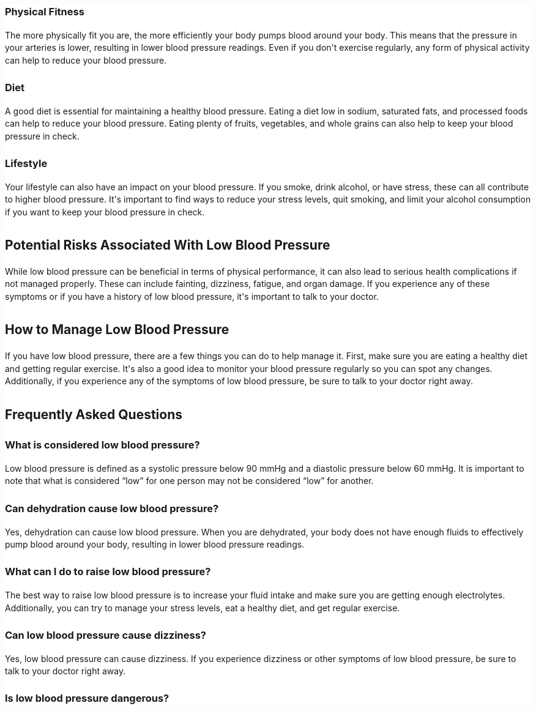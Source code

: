 <h3>Physical Fitness</h3>

<p>The more physically fit you are, the more efficiently your body pumps blood around your body. This means that the pressure in your arteries is lower, resulting in lower blood pressure readings. Even if you don't exercise regularly, any form of physical activity can help to reduce your blood pressure.</p>

<h3>Diet</h3>

<p>A good diet is essential for maintaining a healthy blood pressure. Eating a diet low in sodium, saturated fats, and processed foods can help to reduce your blood pressure. Eating plenty of fruits, vegetables, and whole grains can also help to keep your blood pressure in check.</p>

<h3>Lifestyle</h3>

<p>Your lifestyle can also have an impact on your blood pressure. If you smoke, drink alcohol, or have stress, these can all contribute to higher blood pressure. It's important to find ways to reduce your stress levels, quit smoking, and limit your alcohol consumption if you want to keep your blood pressure in check.</p>

<h2>Potential Risks Associated With Low Blood Pressure</h2>

<p>While low blood pressure can be beneficial in terms of physical performance, it can also lead to serious health complications if not managed properly. These can include fainting, dizziness, fatigue, and organ damage. If you experience any of these symptoms or if you have a history of low blood pressure, it's important to talk to your doctor.</p>

<h2>How to Manage Low Blood Pressure</h2>

<p>If you have low blood pressure, there are a few things you can do to help manage it. First, make sure you are eating a healthy diet and getting regular exercise. It's also a good idea to monitor your blood pressure regularly so you can spot any changes. Additionally, if you experience any of the symptoms of low blood pressure, be sure to talk to your doctor right away.</p>

<h2>Frequently Asked Questions</h2>

<h3>What is considered low blood pressure?</h3>

<p>Low blood pressure is defined as a systolic pressure below 90 mmHg and a diastolic pressure below 60 mmHg. It is important to note that what is considered “low” for one person may not be considered “low” for another.</p> 

<h3>Can dehydration cause low blood pressure?</h3>

<p>Yes, dehydration can cause low blood pressure. When you are dehydrated, your body does not have enough fluids to effectively pump blood around your body, resulting in lower blood pressure readings.</p>

<h3>What can I do to raise low blood pressure?</h3>

<p>The best way to raise low blood pressure is to increase your fluid intake and make sure you are getting enough electrolytes. Additionally, you can try to manage your stress levels, eat a healthy diet, and get regular exercise.</p>

<h3>Can low blood pressure cause dizziness?</h3>

<p>Yes, low blood pressure can cause dizziness. If you experience dizziness or other symptoms of low blood pressure, be sure to talk to your doctor right away.</p>

<h3>Is low blood pressure dangerous?</h3>
